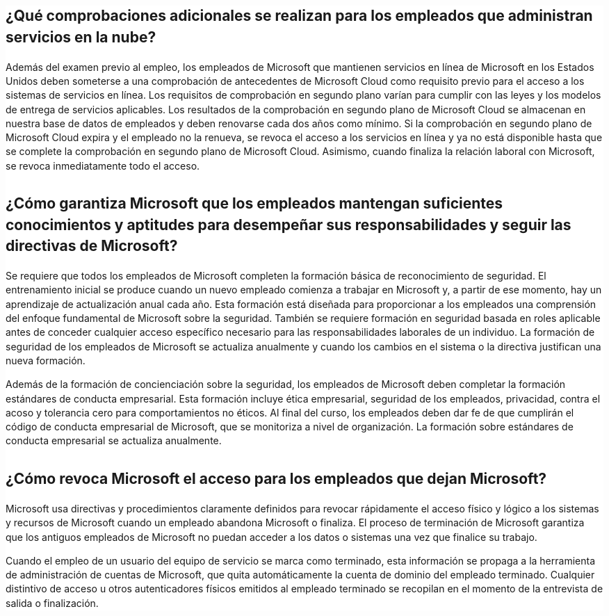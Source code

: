 ## <a name="what-additional-checks-are-performed-for-employees-that-manage-cloud-services"></a>¿Qué comprobaciones adicionales se realizan para los empleados que administran servicios en la nube?

Además del examen previo al empleo, los empleados de Microsoft que mantienen servicios en línea de Microsoft en los Estados Unidos deben someterse a una comprobación de antecedentes de Microsoft Cloud como requisito previo para el acceso a los sistemas de servicios en línea. Los requisitos de comprobación en segundo plano varían para cumplir con las leyes y los modelos de entrega de servicios aplicables. Los resultados de la comprobación en segundo plano de Microsoft Cloud se almacenan en nuestra base de datos de empleados y deben renovarse cada dos años como mínimo. Si la comprobación en segundo plano de Microsoft Cloud expira y el empleado no la renueva, se revoca el acceso a los servicios en línea y ya no está disponible hasta que se complete la comprobación en segundo plano de Microsoft Cloud. Asimismo, cuando finaliza la relación laboral con Microsoft, se revoca inmediatamente todo el acceso.

## <a name="how-does-microsoft-ensure-employees-maintain-sufficient-skills-and-knowledge-to-perform-their-responsibilities-and-follow-microsoft-policies"></a>¿Cómo garantiza Microsoft que los empleados mantengan suficientes conocimientos y aptitudes para desempeñar sus responsabilidades y seguir las directivas de Microsoft?

Se requiere que todos los empleados de Microsoft completen la formación básica de reconocimiento de seguridad. El entrenamiento inicial se produce cuando un nuevo empleado comienza a trabajar en Microsoft y, a partir de ese momento, hay un aprendizaje de actualización anual cada año. Esta formación está diseñada para proporcionar a los empleados una comprensión del enfoque fundamental de Microsoft sobre la seguridad. También se requiere formación en seguridad basada en roles aplicable antes de conceder cualquier acceso específico necesario para las responsabilidades laborales de un individuo. La formación de seguridad de los empleados de Microsoft se actualiza anualmente y cuando los cambios en el sistema o la directiva justifican una nueva formación.

Además de la formación de concienciación sobre la seguridad, los empleados de Microsoft deben completar la formación estándares de conducta empresarial. Esta formación incluye ética empresarial, seguridad de los empleados, privacidad, contra el acoso y tolerancia cero para comportamientos no éticos. Al final del curso, los empleados deben dar fe de que cumplirán el código de conducta empresarial de Microsoft, que se monitoriza a nivel de organización. La formación sobre estándares de conducta empresarial se actualiza anualmente.

## <a name="how-does-microsoft-revoke-access-for-employees-who-leave-microsoft"></a>¿Cómo revoca Microsoft el acceso para los empleados que dejan Microsoft?

Microsoft usa directivas y procedimientos claramente definidos para revocar rápidamente el acceso físico y lógico a los sistemas y recursos de Microsoft cuando un empleado abandona Microsoft o finaliza. El proceso de terminación de Microsoft garantiza que los antiguos empleados de Microsoft no puedan acceder a los datos o sistemas una vez que finalice su trabajo.

Cuando el empleo de un usuario del equipo de servicio se marca como terminado, esta información se propaga a la herramienta de administración de cuentas de Microsoft, que quita automáticamente la cuenta de dominio del empleado terminado. Cualquier distintivo de acceso u otros autenticadores físicos emitidos al empleado terminado se recopilan en el momento de la entrevista de salida o finalización.
